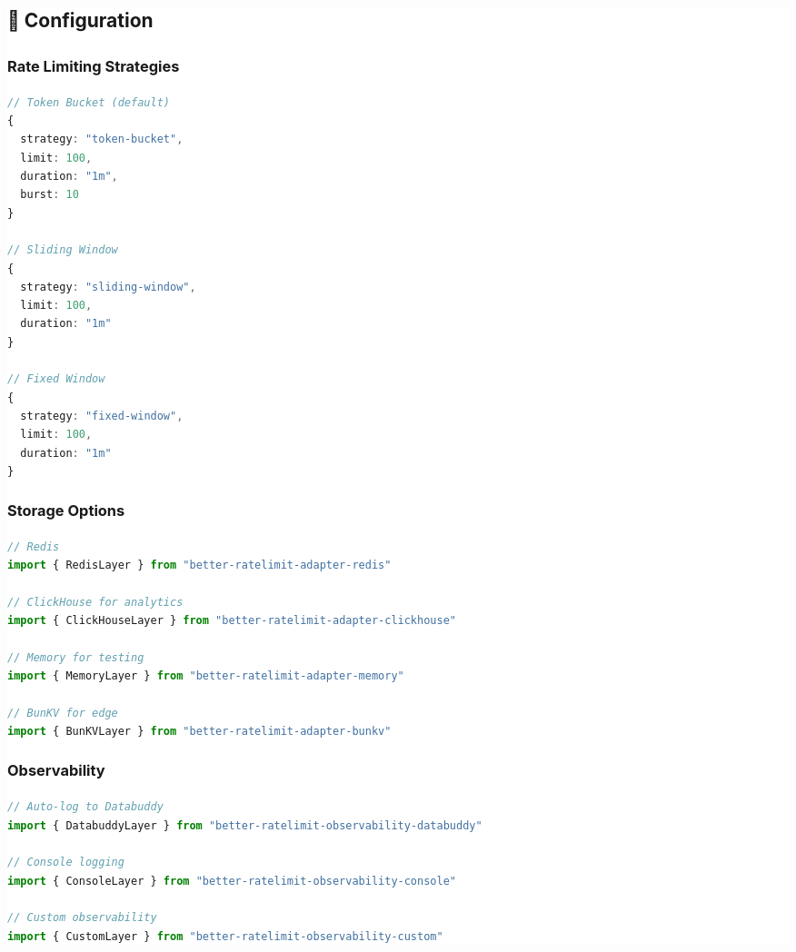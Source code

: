 ## 🔧 **Configuration**

### Rate Limiting Strategies

```typescript
// Token Bucket (default)
{
  strategy: "token-bucket",
  limit: 100,
  duration: "1m",
  burst: 10
}

// Sliding Window
{
  strategy: "sliding-window", 
  limit: 100,
  duration: "1m"
}

// Fixed Window
{
  strategy: "fixed-window",
  limit: 100,
  duration: "1m"
}
```

### Storage Options

```typescript
// Redis
import { RedisLayer } from "better-ratelimit-adapter-redis"

// ClickHouse for analytics
import { ClickHouseLayer } from "better-ratelimit-adapter-clickhouse"

// Memory for testing
import { MemoryLayer } from "better-ratelimit-adapter-memory"

// BunKV for edge
import { BunKVLayer } from "better-ratelimit-adapter-bunkv"
```

### Observability

```typescript
// Auto-log to Databuddy
import { DatabuddyLayer } from "better-ratelimit-observability-databuddy"

// Console logging
import { ConsoleLayer } from "better-ratelimit-observability-console"

// Custom observability
import { CustomLayer } from "better-ratelimit-observability-custom"
```
